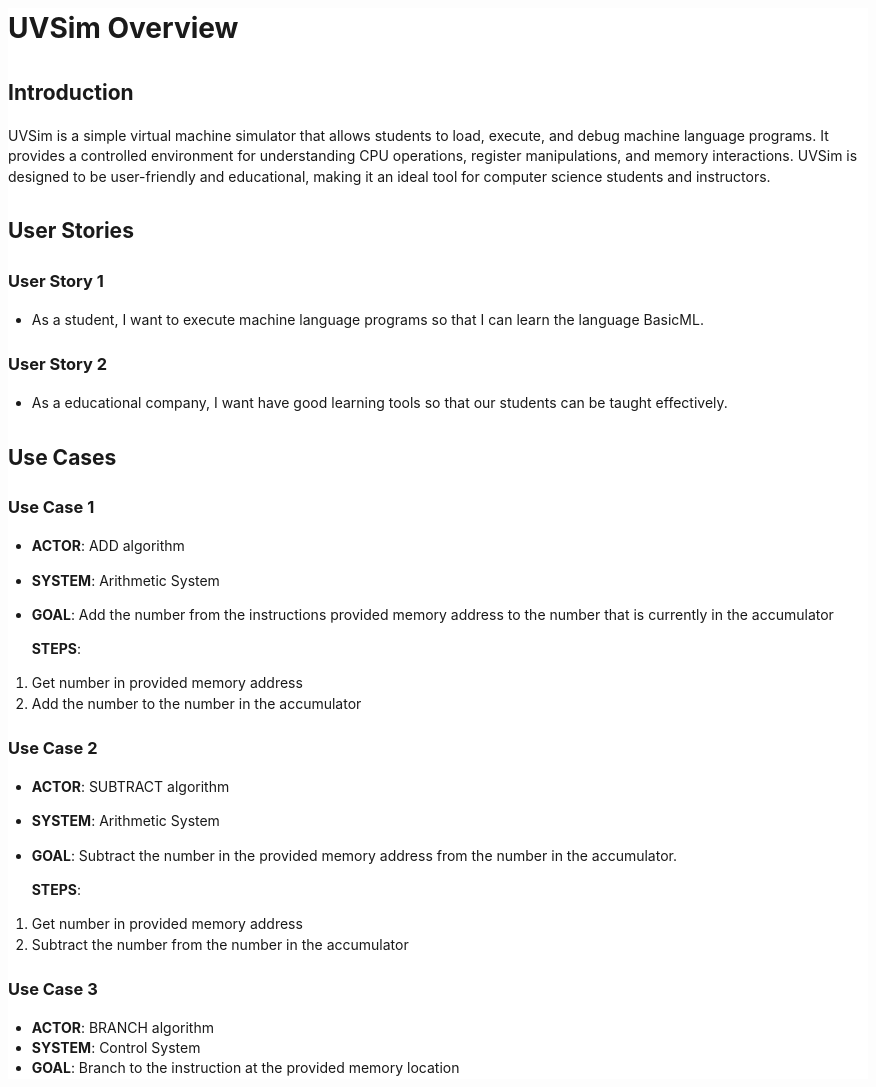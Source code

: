 # UVSim Overview


## Introduction
UVSim is a simple virtual machine simulator that allows students to load, execute, and debug machine language programs. 
It provides a controlled environment for understanding CPU operations, register manipulations, and memory interactions. 
UVSim is designed to be user-friendly and educational, making it an ideal tool for computer science students and instructors.


## User Stories
### User Story 1
- As a student, I want to execute machine language programs so that I can learn the language BasicML.

### User Story 2
- As a educational company, I want have good learning tools so that our students can be taught effectively.


## Use Cases
### Use Case 1
- **ACTOR**: ADD algorithm
- **SYSTEM**: Arithmetic System
- **GOAL**: Add the number from the instructions provided memory address to the number that is currently in the accumulator

    **STEPS**:
1. Get number in provided memory address
2. Add the number to the number in the accumulator

### Use Case 2
- **ACTOR**: SUBTRACT algorithm
- **SYSTEM**: Arithmetic System
- **GOAL**: Subtract the number in the provided memory address from the number in the accumulator.

    **STEPS**:
1. Get number in provided memory address
2. Subtract the number from the number in the accumulator
 

### Use Case 3
- **ACTOR**: BRANCH algorithm
- **SYSTEM**: Control System
- **GOAL**: Branch to the instruction at the provided memory location
